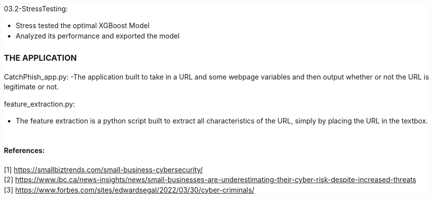 03.2-StressTesting:
- Stress tested the optimal XGBoost Model
- Analyzed its performance and exported the model

### THE APPLICATION

CatchPhish_app.py: 
-The application built to take in a URL and some webpage variables and then output whether or not the URL is legitimate or not. 

feature_extraction.py: 
- The feature extraction is a python script built to extract all characteristics of the URL, simply by placing the URL in the textbox. 

#### <br> References: 
[1] https://smallbiztrends.com/small-business-cybersecurity/
<br>[2] https://www.ibc.ca/news-insights/news/small-businesses-are-underestimating-their-cyber-risk-despite-increased-threats
<br>[3] https://www.forbes.com/sites/edwardsegal/2022/03/30/cyber-criminals/
